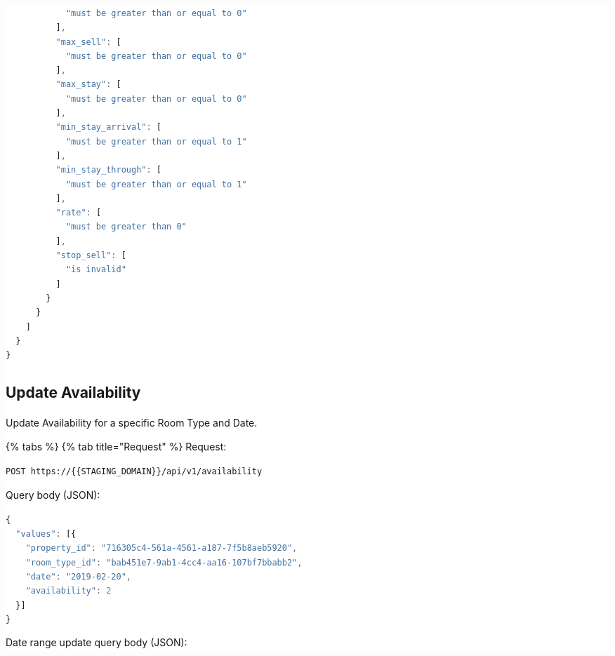 ```javascript
            "must be greater than or equal to 0"
          ],
          "max_sell": [
            "must be greater than or equal to 0"
          ],
          "max_stay": [
            "must be greater than or equal to 0"
          ],
          "min_stay_arrival": [
            "must be greater than or equal to 1"
          ],
          "min_stay_through": [
            "must be greater than or equal to 1"
          ],
          "rate": [
            "must be greater than 0"
          ],
          "stop_sell": [
            "is invalid"
          ]
        }
      }
    ]
  }
}
```

## Update Availability

Update Availability for a specific Room Type and Date.

{% tabs %}
{% tab title="Request" %}
Request:

```
POST https://{{STAGING_DOMAIN}}/api/v1/availability
```

Query body (JSON):

```javascript
{
  "values": [{
    "property_id": "716305c4-561a-4561-a187-7f5b8aeb5920",
    "room_type_id": "bab451e7-9ab1-4cc4-aa16-107bf7bbabb2",
    "date": "2019-02-20",
    "availability": 2
  }]
}
```

Date range update query body (JSON):
